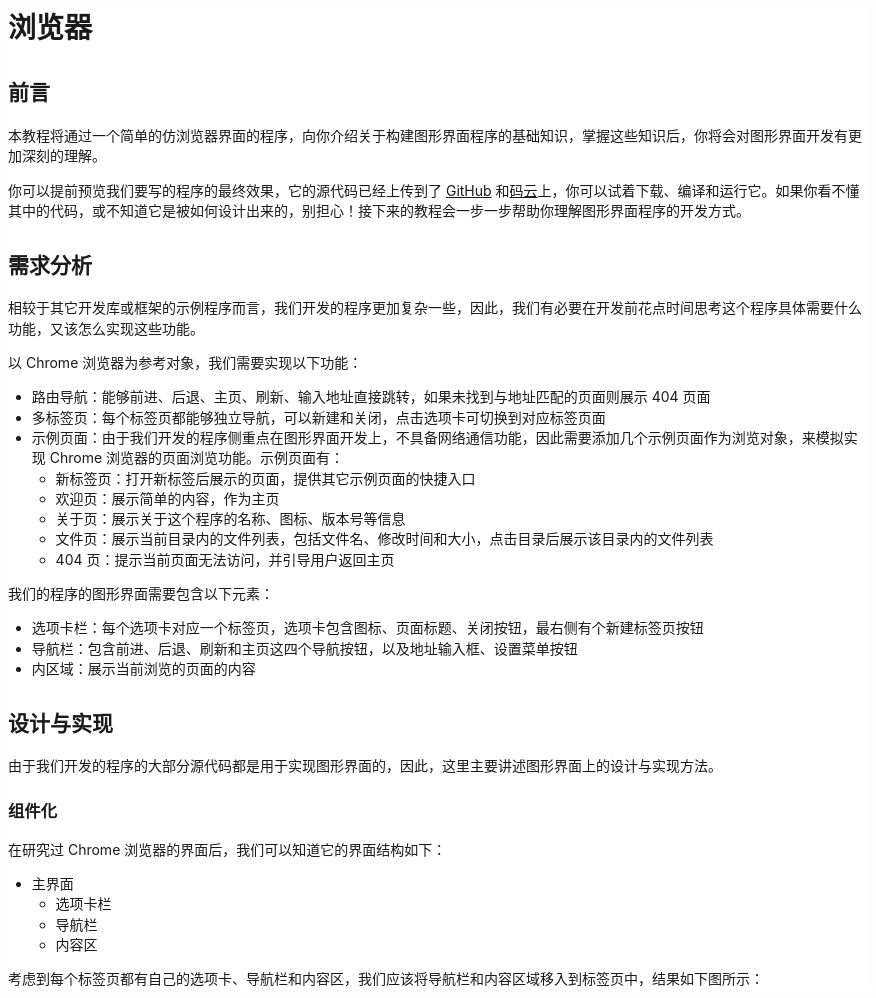 # 浏览器

## 前言

本教程将通过一个简单的仿浏览器界面的程序，向你介绍关于构建图形界面程序的基础知识，掌握这些知识后，你将会对图形界面开发有更加深刻的理解。


你可以提前预览我们要写的程序的最终效果，它的源代码已经上传到了 [GitHub](https://github.com/lc-ui/lcui-router-app) 和[码云](https://gitee.com/lc-ui/lcui-router-app)上，你可以试着下载、编译和运行它。如果你看不懂其中的代码，或不知道它是被如何设计出来的，别担心！接下来的教程会一步一步帮助你理解图形界面程序的开发方式。

## 需求分析

相较于其它开发库或框架的示例程序而言，我们开发的程序更加复杂一些，因此，我们有必要在开发前花点时间思考这个程序具体需要什么功能，又该怎么实现这些功能。

以 Chrome 浏览器为参考对象，我们需要实现以下功能：

- 路由导航：能够前进、后退、主页、刷新、输入地址直接跳转，如果未找到与地址匹配的页面则展示 404 页面
- 多标签页：每个标签页都能够独立导航，可以新建和关闭，点击选项卡可切换到对应标签页面
- 示例页面：由于我们开发的程序侧重点在图形界面开发上，不具备网络通信功能，因此需要添加几个示例页面作为浏览对象，来模拟实现 Chrome 浏览器的页面浏览功能。示例页面有：
  - 新标签页：打开新标签后展示的页面，提供其它示例页面的快捷入口
  - 欢迎页：展示简单的内容，作为主页
  - 关于页：展示关于这个程序的名称、图标、版本号等信息
  - 文件页：展示当前目录内的文件列表，包括文件名、修改时间和大小，点击目录后展示该目录内的文件列表
  - 404 页：提示当前页面无法访问，并引导用户返回主页

我们的程序的图形界面需要包含以下元素：

- 选项卡栏：每个选项卡对应一个标签页，选项卡包含图标、页面标题、关闭按钮，最右侧有个新建标签页按钮
- 导航栏：包含前进、后退、刷新和主页这四个导航按钮，以及地址输入框、设置菜单按钮
- 内区域：展示当前浏览的页面的内容

## 设计与实现

由于我们开发的程序的大部分源代码都是用于实现图形界面的，因此，这里主要讲述图形界面上的设计与实现方法。

### 组件化

在研究过 Chrome 浏览器的界面后，我们可以知道它的界面结构如下：

- 主界面
  - 选项卡栏
  - 导航栏
  - 内容区

考虑到每个标签页都有自己的选项卡、导航栏和内容区，我们应该将导航栏和内容区域移入到标签页中，结果如下图所示：
